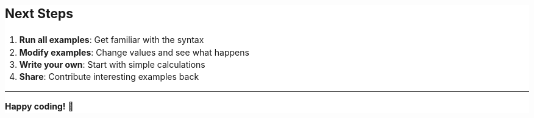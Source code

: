 
## Next Steps

1. **Run all examples**: Get familiar with the syntax
2. **Modify examples**: Change values and see what happens
3. **Write your own**: Start with simple calculations
4. **Share**: Contribute interesting examples back

---

**Happy coding!** 🌅